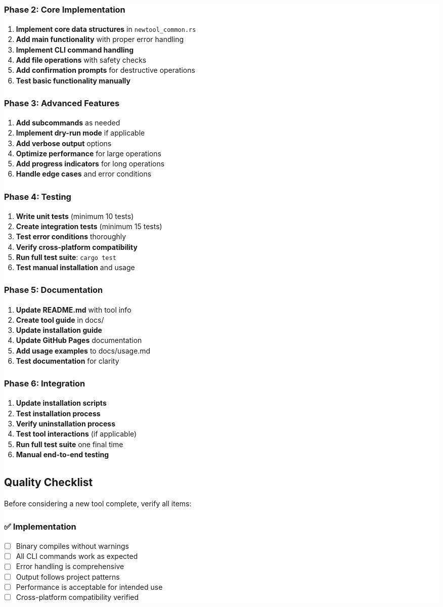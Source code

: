 ### Phase 2: Core Implementation

1. **Implement core data structures** in `newtool_common.rs`
2. **Add main functionality** with proper error handling
3. **Implement CLI command handling**
4. **Add file operations** with safety checks
5. **Add confirmation prompts** for destructive operations
6. **Test basic functionality manually**

### Phase 3: Advanced Features

1. **Add subcommands** as needed
2. **Implement dry-run mode** if applicable
3. **Add verbose output** options
4. **Optimize performance** for large operations
5. **Add progress indicators** for long operations
6. **Handle edge cases** and error conditions

### Phase 4: Testing

1. **Write unit tests** (minimum 10 tests)
2. **Create integration tests** (minimum 15 tests)
3. **Test error conditions** thoroughly
4. **Verify cross-platform compatibility**
5. **Run full test suite**: `cargo test`
6. **Test manual installation** and usage

### Phase 5: Documentation

1. **Update README.md** with tool info
2. **Create tool guide** in docs/
3. **Update installation guide**
4. **Update GitHub Pages** documentation
5. **Add usage examples** to docs/usage.md
6. **Test documentation** for clarity

### Phase 6: Integration

1. **Update installation scripts**
2. **Test installation process**
3. **Verify uninstallation process**
4. **Test tool interactions** (if applicable)
5. **Run full test suite** one final time
6. **Manual end-to-end testing**

## Quality Checklist

Before considering a new tool complete, verify all items:

### ✅ **Implementation**
- [ ] Binary compiles without warnings
- [ ] All CLI commands work as expected
- [ ] Error handling is comprehensive
- [ ] Output follows project patterns
- [ ] Performance is acceptable for intended use
- [ ] Cross-platform compatibility verified
